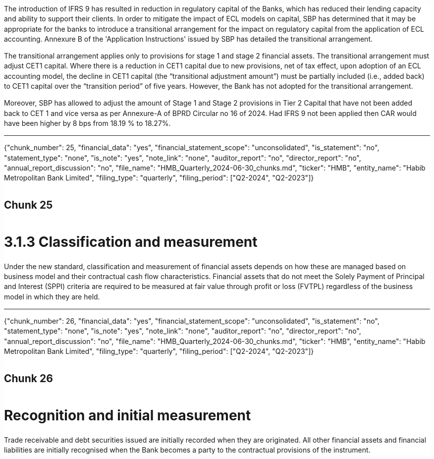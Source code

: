 The introduction of IFRS 9 has resulted in reduction in regulatory capital of the Banks, which has reduced their lending capacity and ability to support their clients. In order to mitigate the impact of ECL models on capital, SBP has determined that it may be appropriate for the banks to introduce a transitional arrangement for the impact on regulatory capital from the application of ECL accounting. Annexure B of the 'Application Instructions' issued by SBP has detailed the transitional arrangement.

The transitional arrangement applies only to provisions for stage 1 and stage 2 financial assets. The transitional arrangement must adjust CET1 capital. Where there is a reduction in CET1 capital due to new provisions, net of tax effect, upon adoption of an ECL accounting model, the decline in CET1 capital (the “transitional adjustment amount”) must be partially included (i.e., added back) to CET1 capital over the “transition period” of five years. However, the Bank has not adopted for the transitional arrangement.

Moreover, SBP has allowed to adjust the amount of Stage 1 and Stage 2 provisions in Tier 2 Capital that have not been added back to CET 1 and vice versa as per Annexure-A of BPRD Circular no 16 of 2024. Had IFRS 9 not been applied then CAR would have been higher by 8 bps from 18.19 % to 18.27%.

---

{"chunk_number": 25, "financial_data": "yes", "financial_statement_scope": "unconsolidated", "is_statement": "no", "statement_type": "none", "is_note": "yes", "note_link": "none", "auditor_report": "no", "director_report": "no", "annual_report_discussion": "no", "file_name": "HMB_Quarterly_2024-06-30_chunks.md", "ticker": "HMB", "entity_name": "Habib Metropolitan Bank Limited", "filing_type": "quarterly", "filing_period": ["Q2-2024", "Q2-2023"]}
## Chunk 25


# 3.1.3 Classification and measurement

Under the new standard, classification and measurement of financial assets depends on how these are managed based on business model and their contractual cash flow characteristics. Financial assets that do not meet the Solely Payment of Principal and Interest (SPPI) criteria are required to be measured at fair value through profit or loss (FVTPL) regardless of the business model in which they are held.

---

{"chunk_number": 26, "financial_data": "yes", "financial_statement_scope": "unconsolidated", "is_statement": "no", "statement_type": "none", "is_note": "yes", "note_link": "none", "auditor_report": "no", "director_report": "no", "annual_report_discussion": "no", "file_name": "HMB_Quarterly_2024-06-30_chunks.md", "ticker": "HMB", "entity_name": "Habib Metropolitan Bank Limited", "filing_type": "quarterly", "filing_period": ["Q2-2024", "Q2-2023"]}
## Chunk 26


# Recognition and initial measurement

Trade receivable and debt securities issued are initially recorded when they are originated. All other financial assets and financial liabilities are initially recognised when the Bank becomes a party to the contractual provisions of the instrument.
